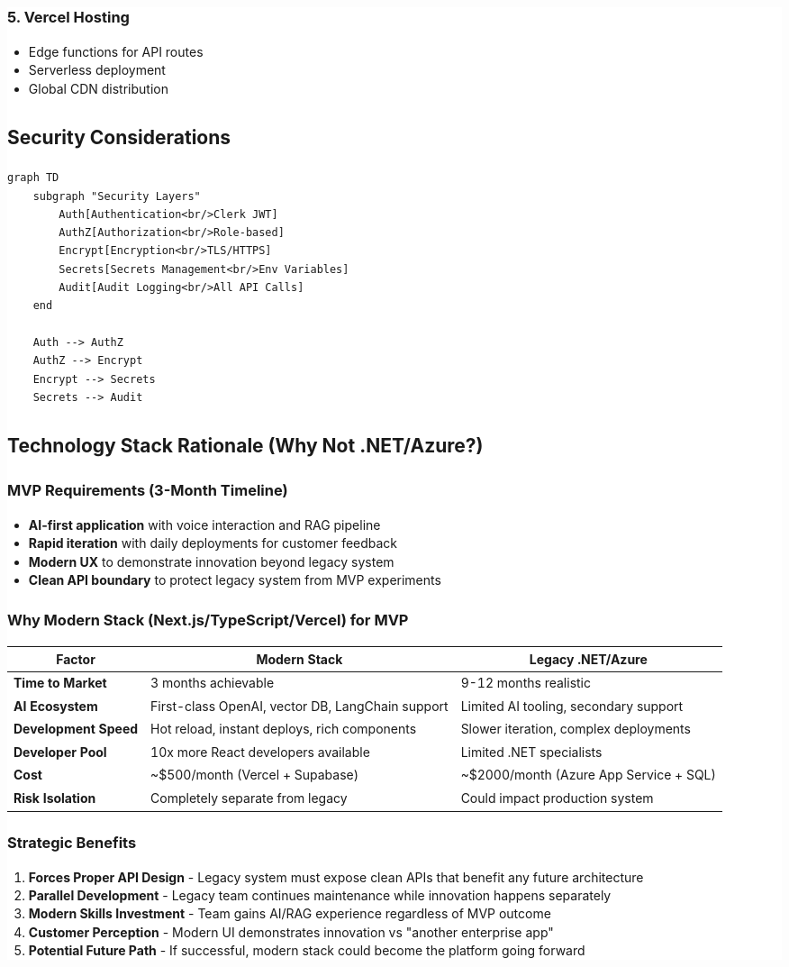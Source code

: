 ### 5. **Vercel Hosting**
- Edge functions for API routes
- Serverless deployment
- Global CDN distribution

## Security Considerations

```mermaid
graph TD
    subgraph "Security Layers"
        Auth[Authentication<br/>Clerk JWT]
        AuthZ[Authorization<br/>Role-based]
        Encrypt[Encryption<br/>TLS/HTTPS]
        Secrets[Secrets Management<br/>Env Variables]
        Audit[Audit Logging<br/>All API Calls]
    end
    
    Auth --> AuthZ
    AuthZ --> Encrypt
    Encrypt --> Secrets
    Secrets --> Audit
```

## Technology Stack Rationale (Why Not .NET/Azure?)

### MVP Requirements (3-Month Timeline)
- **AI-first application** with voice interaction and RAG pipeline
- **Rapid iteration** with daily deployments for customer feedback
- **Modern UX** to demonstrate innovation beyond legacy system
- **Clean API boundary** to protect legacy system from MVP experiments

### Why Modern Stack (Next.js/TypeScript/Vercel) for MVP

| Factor | Modern Stack | Legacy .NET/Azure |
|--------|-------------|-------------------|
| **Time to Market** | 3 months achievable | 9-12 months realistic |
| **AI Ecosystem** | First-class OpenAI, vector DB, LangChain support | Limited AI tooling, secondary support |
| **Development Speed** | Hot reload, instant deploys, rich components | Slower iteration, complex deployments |
| **Developer Pool** | 10x more React developers available | Limited .NET specialists |
| **Cost** | ~$500/month (Vercel + Supabase) | ~$2000/month (Azure App Service + SQL) |
| **Risk Isolation** | Completely separate from legacy | Could impact production system |

### Strategic Benefits

1. **Forces Proper API Design** - Legacy system must expose clean APIs that benefit any future architecture
2. **Parallel Development** - Legacy team continues maintenance while innovation happens separately  
3. **Modern Skills Investment** - Team gains AI/RAG experience regardless of MVP outcome
4. **Customer Perception** - Modern UI demonstrates innovation vs "another enterprise app"
5. **Potential Future Path** - If successful, modern stack could become the platform going forward
